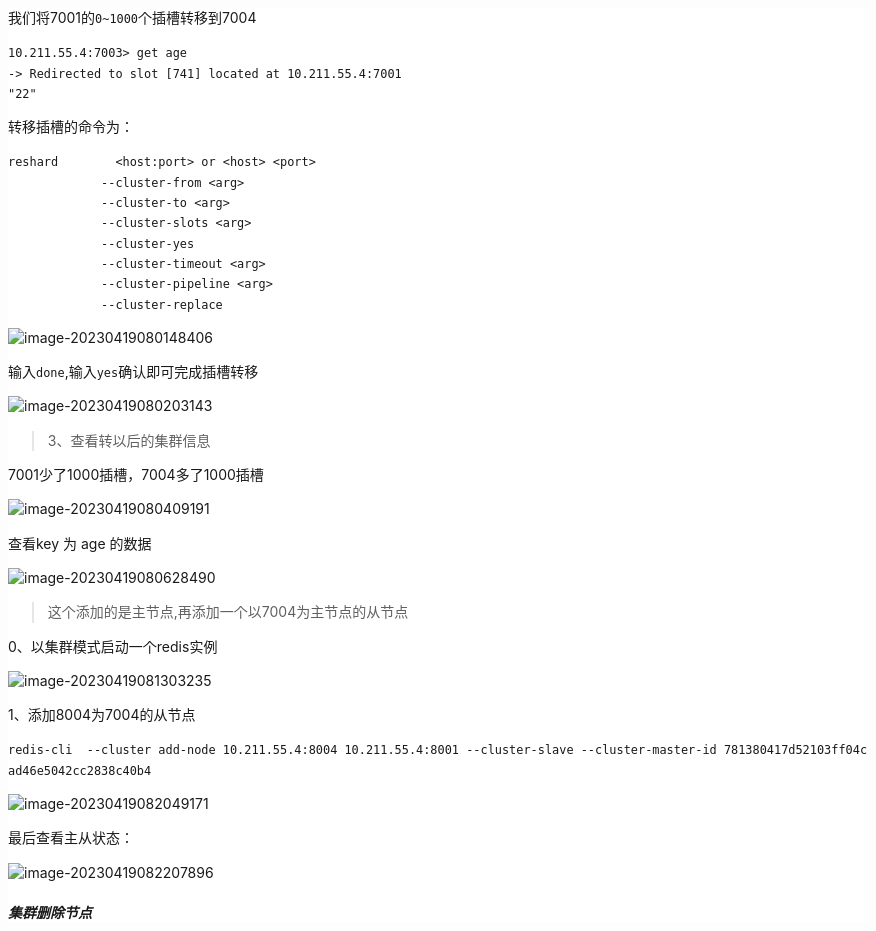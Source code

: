 我们将7001的`0~1000`个插槽转移到7004

```shell
10.211.55.4:7003> get age
-> Redirected to slot [741] located at 10.211.55.4:7001
"22"
```

转移插槽的命令为：

```shell
reshard        <host:port> or <host> <port>
             --cluster-from <arg>
             --cluster-to <arg>
             --cluster-slots <arg>
             --cluster-yes
             --cluster-timeout <arg>
             --cluster-pipeline <arg>
             --cluster-replace
```

![image-20230419080148406](https://xiaochuang6.oss-cn-shanghai.aliyuncs.com/nosql/redis/redis_high/image-20230419080148406.png)

输入`done`,输入`yes`确认即可完成插槽转移

![image-20230419080203143](https://xiaochuang6.oss-cn-shanghai.aliyuncs.com/nosql/redis/redis_high/image-20230419080203143.png)

> 3、查看转以后的集群信息

7001少了1000插槽，7004多了1000插槽

![image-20230419080409191](https://xiaochuang6.oss-cn-shanghai.aliyuncs.com/nosql/redis/redis_high/image-20230419080409191.png)

查看key 为  age  的数据

![image-20230419080628490](https://xiaochuang6.oss-cn-shanghai.aliyuncs.com/nosql/redis/redis_high/image-20230419080628490.png)

> 这个添加的是主节点,再添加一个以7004为主节点的从节点

0、以集群模式启动一个redis实例

![image-20230419081303235](https://xiaochuang6.oss-cn-shanghai.aliyuncs.com/nosql/redis/redis_high/image-20230419081303235.png)

1、添加8004为7004的从节点

```shell
redis-cli  --cluster add-node 10.211.55.4:8004 10.211.55.4:8001 --cluster-slave --cluster-master-id 781380417d52103ff04cad46e5042cc2838c40b4
```

![image-20230419082049171](https://xiaochuang6.oss-cn-shanghai.aliyuncs.com/nosql/redis/redis_high/image-20230419082049171.png)

最后查看主从状态：

![image-20230419082207896](https://xiaochuang6.oss-cn-shanghai.aliyuncs.com/nosql/redis/redis_high/image-20230419082207896.png)

##### 集群删除节点
